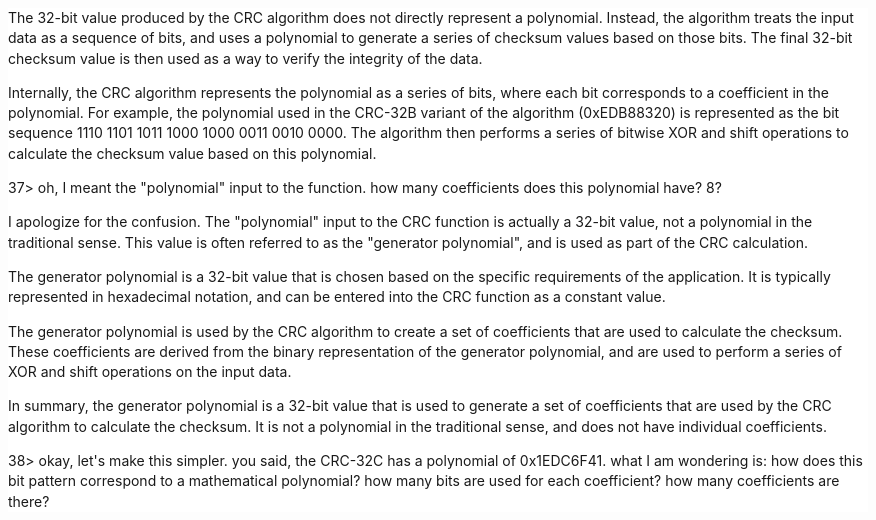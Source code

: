 The 32-bit value produced by the CRC algorithm
does not directly represent a polynomial. Instead,
the algorithm treats the input data as a sequence
of bits, and uses a polynomial to generate
a series of checksum values based on those
bits. The final 32-bit checksum value is then used
as a way to verify the integrity of the data.

Internally, the CRC algorithm represents the
polynomial as a series of bits, where each bit
corresponds to a coefficient in the
polynomial. For example, the polynomial used in
the CRC-32B variant of the algorithm (0xEDB88320)
is represented as the bit sequence 1110 1101 1011
1000 1000 0011 0010 0000. The algorithm then
performs a series of bitwise XOR and shift
operations to calculate the checksum value based
on this polynomial.

37> oh, I meant the "polynomial" input to the
function. how many coefficients does this
polynomial have? 8?

I apologize for the confusion. The "polynomial"
input to the CRC function is actually a 32-bit
value, not a polynomial in the traditional
sense. This value is often referred to as the
"generator polynomial", and is used as part of the
CRC calculation.

The generator polynomial is a 32-bit value that is
chosen based on the specific requirements of the
application. It is typically represented in
hexadecimal notation, and can be entered into the
CRC function as a constant value.

The generator polynomial is used by the CRC
algorithm to create a set of coefficients that are
used to calculate the checksum. These coefficients
are derived from the binary representation of the
generator polynomial, and are used to perform
a series of XOR and shift operations on the input
data.

In summary, the generator polynomial is a 32-bit
value that is used to generate a set of
coefficients that are used by the CRC algorithm to
calculate the checksum. It is not a polynomial in
the traditional sense, and does not have
individual coefficients.

38> okay, let's make this simpler.  you said, the
CRC-32C has a polynomial of  0x1EDC6F41.  what
I am wondering is: how does this bit pattern
correspond to a mathematical polynomial? how many
bits are used for each coefficient? how many
coefficients are there?
